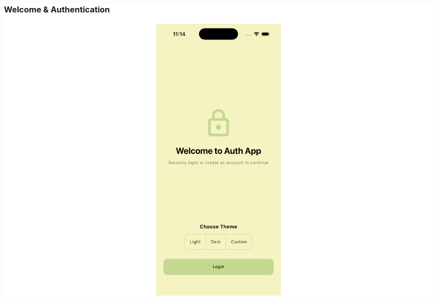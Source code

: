 ### Welcome & Authentication
<div align="center">
  <img src="screenshots/Simulator Screenshot - iPhone 17 Pro - 2025-10-28 at 23.14.06.png" width="250" alt="Welcome Page - Light Theme"/>